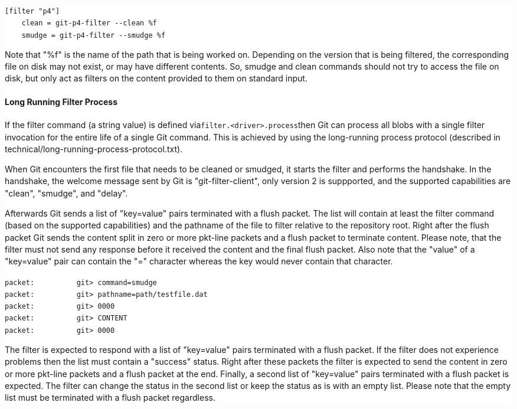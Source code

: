 

```
[filter "p4"]
	clean = git-p4-filter --clean %f
	smudge = git-p4-filter --smudge %f
```




Note that &quot;%f&quot; is the name of the path that is being worked on. Depending on the version that is being filtered, the corresponding file on disk may not exist, or may have different contents. So, smudge and clean commands should not try to access the file on disk, but only act as filters on the content provided to them on standard input.




#### [](%2283#_long_running_filter_process "")Long Running Filter Process<a name="_long_running_filter_process"></a>


If the filter command (a string value) is defined via`filter.<driver>.process`then Git can process all blobs with a single filter invocation for the entire life of a single Git command. This is achieved by using the long-running process protocol (described in technical/long-running-process-protocol.txt).




When Git encounters the first file that needs to be cleaned or smudged, it starts the filter and performs the handshake. In the handshake, the welcome message sent by Git is &quot;git-filter-client&quot;, only version 2 is suppported, and the supported capabilities are &quot;clean&quot;, &quot;smudge&quot;, and &quot;delay&quot;.




Afterwards Git sends a list of &quot;key=value&quot; pairs terminated with a flush packet. The list will contain at least the filter command (based on the supported capabilities) and the pathname of the file to filter relative to the repository root. Right after the flush packet Git sends the content split in zero or more pkt-line packets and a flush packet to terminate content. Please note, that the filter must not send any response before it received the content and the final flush packet. Also note that the &quot;value&quot; of a &quot;key=value&quot; pair can contain the &quot;=&quot; character whereas the key would never contain that character.



```
packet:          git> command=smudge
packet:          git> pathname=path/testfile.dat
packet:          git> 0000
packet:          git> CONTENT
packet:          git> 0000
```




The filter is expected to respond with a list of &quot;key=value&quot; pairs terminated with a flush packet. If the filter does not experience problems then the list must contain a &quot;success&quot; status. Right after these packets the filter is expected to send the content in zero or more pkt-line packets and a flush packet at the end. Finally, a second list of &quot;key=value&quot; pairs terminated with a flush packet is expected. The filter can change the status in the second list or keep the status as is with an empty list. Please note that the empty list must be terminated with a flush packet regardless.
